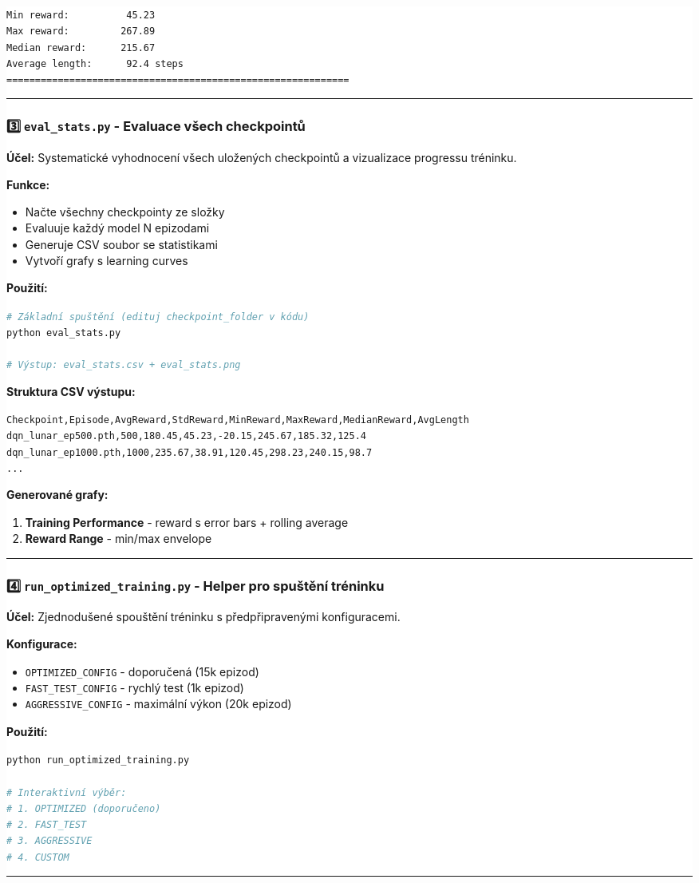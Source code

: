 ```
Min reward:          45.23
Max reward:         267.89
Median reward:      215.67
Average length:      92.4 steps
============================================================
```

---

### 3️⃣ `eval_stats.py` - Evaluace všech checkpointů

**Účel:** Systematické vyhodnocení všech uložených checkpointů a vizualizace progressu tréninku.

**Funkce:**
- Načte všechny checkpointy ze složky
- Evaluuje každý model N epizodami
- Generuje CSV soubor se statistikami
- Vytvoří grafy s learning curves

**Použití:**
```bash
# Základní spuštění (edituj checkpoint_folder v kódu)
python eval_stats.py

# Výstup: eval_stats.csv + eval_stats.png
```

**Struktura CSV výstupu:**
```csv
Checkpoint,Episode,AvgReward,StdReward,MinReward,MaxReward,MedianReward,AvgLength
dqn_lunar_ep500.pth,500,180.45,45.23,-20.15,245.67,185.32,125.4
dqn_lunar_ep1000.pth,1000,235.67,38.91,120.45,298.23,240.15,98.7
...
```

**Generované grafy:**
1. **Training Performance** - reward s error bars + rolling average
2. **Reward Range** - min/max envelope

---

### 4️⃣ `run_optimized_training.py` - Helper pro spuštění tréninku

**Účel:** Zjednodušené spouštění tréninku s předpřipravenými konfiguracemi.

**Konfigurace:**
- `OPTIMIZED_CONFIG` - doporučená (15k epizod)
- `FAST_TEST_CONFIG` - rychlý test (1k epizod)
- `AGGRESSIVE_CONFIG` - maximální výkon (20k epizod)

**Použití:**
```bash
python run_optimized_training.py

# Interaktivní výběr:
# 1. OPTIMIZED (doporučeno)
# 2. FAST_TEST
# 3. AGGRESSIVE
# 4. CUSTOM
```

---